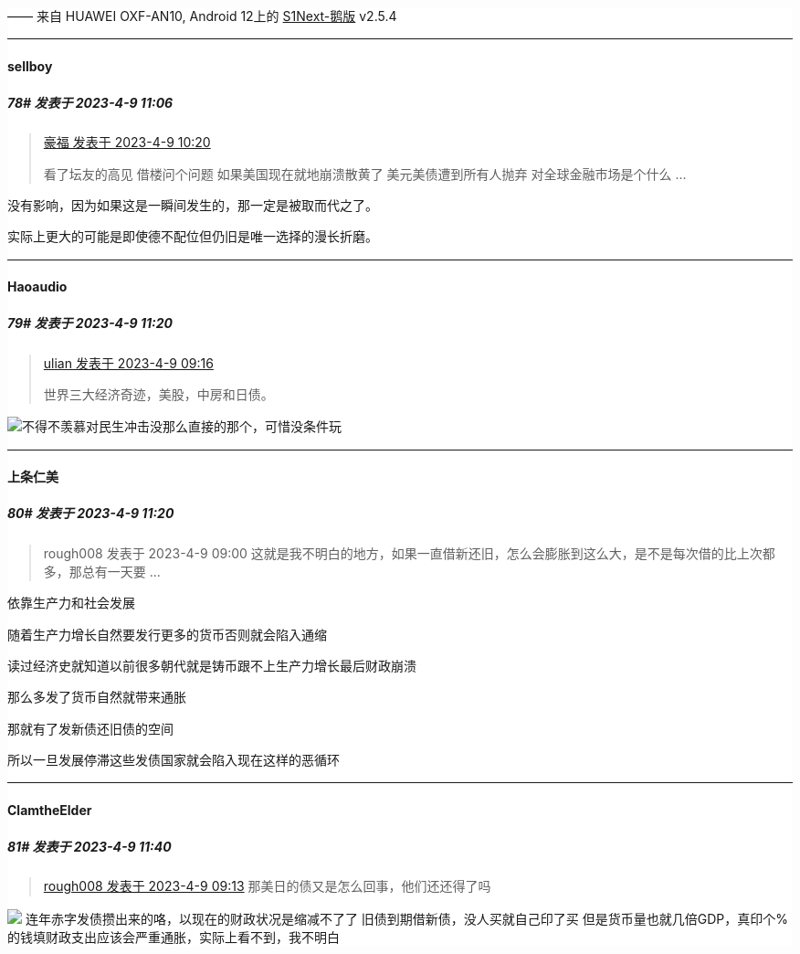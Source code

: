 —— 来自 HUAWEI OXF-AN10, Android 12上的 [S1Next-鹅版](https://github.com/ykrank/S1-Next/releases) v2.5.4


*****

####  sellboy  
##### 78#       发表于 2023-4-9 11:06

<blockquote><a href="httphttps://bbs.saraba1st.com/2b/forum.php?mod=redirect&amp;goto=findpost&amp;pid=60382391&amp;ptid=2127968" target="_blank">豪福 发表于 2023-4-9 10:20</a>

看了坛友的高见 借楼问个问题 如果美国现在就地崩溃散黄了 美元美债遭到所有人抛弃 对全球金融市场是个什么 ...</blockquote>
没有影响，因为如果这是一瞬间发生的，那一定是被取而代之了。

实际上更大的可能是即使德不配位但仍旧是唯一选择的漫长折磨。


*****

####  Haoaudio  
##### 79#       发表于 2023-4-9 11:20

<blockquote><a href="httphttps://bbs.saraba1st.com/2b/forum.php?mod=redirect&amp;goto=findpost&amp;pid=60381898&amp;ptid=2127968" target="_blank">ulian 发表于 2023-4-9 09:16</a>

世界三大经济奇迹，美股，中房和日债。</blockquote>
<img src="https://static.saraba1st.com/image/smiley/face2017/027.png" referrerpolicy="no-referrer">不得不羡慕对民生冲击没那么直接的那个，可惜没条件玩

*****

####  上条仁美  
##### 80#       发表于 2023-4-9 11:20

<blockquote>rough008 发表于 2023-4-9 09:00
这就是我不明白的地方，如果一直借新还旧，怎么会膨胀到这么大，是不是每次借的比上次都多，那总有一天要 ...</blockquote>
依靠生产力和社会发展

随着生产力增长自然要发行更多的货币否则就会陷入通缩

读过经济史就知道以前很多朝代就是铸币跟不上生产力增长最后财政崩溃

那么多发了货币自然就带来通胀

那就有了发新债还旧债的空间

所以一旦发展停滞这些发债国家就会陷入现在这样的恶循环


*****

####  ClamtheElder  
##### 81#       发表于 2023-4-9 11:40

<blockquote><a href="httphttps://bbs.saraba1st.com/2b/forum.php?mod=redirect&amp;goto=findpost&amp;pid=60381881&amp;ptid=2127968" target="_blank">rough008 发表于 2023-4-9 09:13</a>
那美日的债又是怎么回事，他们还还得了吗</blockquote>
<img src="https://static.saraba1st.com/image/smiley/face2017/019.png" referrerpolicy="no-referrer">
连年赤字发债攒出来的咯，以现在的财政状况是缩减不了了
旧债到期借新债，没人买就自己印了买
但是货币量也就几倍GDP，真印个%的钱填财政支出应该会严重通胀，实际上看不到，我不明白
